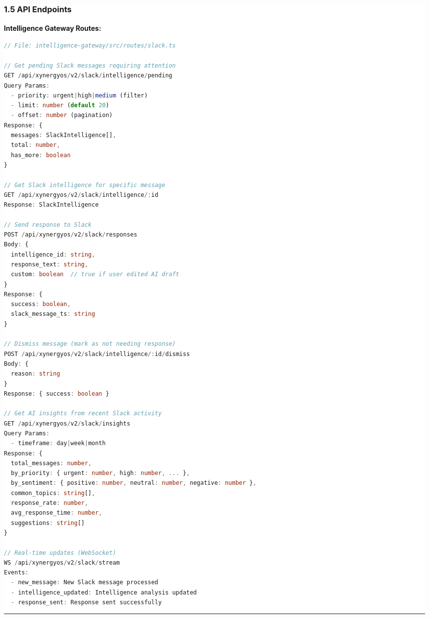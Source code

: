 ### 1.5 API Endpoints

**Intelligence Gateway Routes:**

```typescript
// File: intelligence-gateway/src/routes/slack.ts

// Get pending Slack messages requiring attention
GET /api/xynergyos/v2/slack/intelligence/pending
Query Params:
  - priority: urgent|high|medium (filter)
  - limit: number (default 20)
  - offset: number (pagination)
Response: {
  messages: SlackIntelligence[],
  total: number,
  has_more: boolean
}

// Get Slack intelligence for specific message
GET /api/xynergyos/v2/slack/intelligence/:id
Response: SlackIntelligence

// Send response to Slack
POST /api/xynergyos/v2/slack/responses
Body: {
  intelligence_id: string,
  response_text: string,
  custom: boolean  // true if user edited AI draft
}
Response: {
  success: boolean,
  slack_message_ts: string
}

// Dismiss message (mark as not needing response)
POST /api/xynergyos/v2/slack/intelligence/:id/dismiss
Body: {
  reason: string
}
Response: { success: boolean }

// Get AI insights from recent Slack activity
GET /api/xynergyos/v2/slack/insights
Query Params:
  - timeframe: day|week|month
Response: {
  total_messages: number,
  by_priority: { urgent: number, high: number, ... },
  by_sentiment: { positive: number, neutral: number, negative: number },
  common_topics: string[],
  response_rate: number,
  avg_response_time: number,
  suggestions: string[]
}

// Real-time updates (WebSocket)
WS /api/xynergyos/v2/slack/stream
Events:
  - new_message: New Slack message processed
  - intelligence_updated: Intelligence analysis updated
  - response_sent: Response sent successfully
```

---